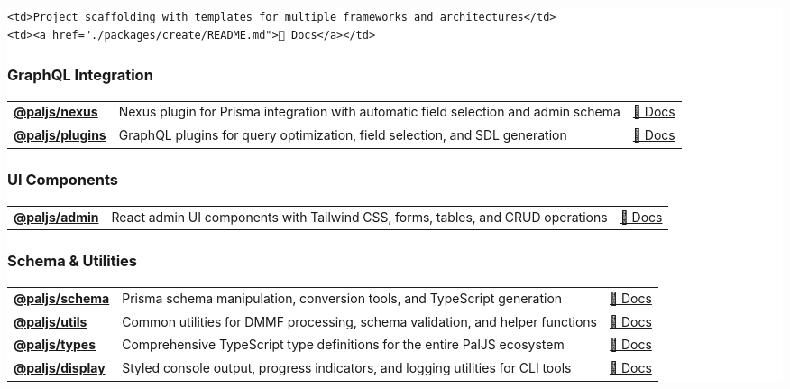     <td>Project scaffolding with templates for multiple frameworks and architectures</td>
    <td><a href="./packages/create/README.md">📖 Docs</a></td>
  </tr>
</table>

### GraphQL Integration

<table>
  <tr>
    <td><strong><a href="./packages/nexus">@paljs/nexus</a></strong></td>
    <td>Nexus plugin for Prisma integration with automatic field selection and admin schema</td>
    <td><a href="./packages/nexus/README.md">📖 Docs</a></td>
  </tr>
  <tr>
    <td><strong><a href="./packages/plugins">@paljs/plugins</a></strong></td>
    <td>GraphQL plugins for query optimization, field selection, and SDL generation</td>
    <td><a href="./packages/plugins/README.md">📖 Docs</a></td>
  </tr>
</table>

### UI Components

<table>
  <tr>
    <td><strong><a href="./packages/admin">@paljs/admin</a></strong></td>
    <td>React admin UI components with Tailwind CSS, forms, tables, and CRUD operations</td>
    <td><a href="./packages/admin/README.md">📖 Docs</a></td>
  </tr>
</table>

### Schema & Utilities

<table>
  <tr>
    <td><strong><a href="./packages/schema">@paljs/schema</a></strong></td>
    <td>Prisma schema manipulation, conversion tools, and TypeScript generation</td>
    <td><a href="./packages/schema/README.md">📖 Docs</a></td>
  </tr>
  <tr>
    <td><strong><a href="./packages/utils">@paljs/utils</a></strong></td>
    <td>Common utilities for DMMF processing, schema validation, and helper functions</td>
    <td><a href="./packages/utils/README.md">📖 Docs</a></td>
  </tr>
  <tr>
    <td><strong><a href="./packages/types">@paljs/types</a></strong></td>
    <td>Comprehensive TypeScript type definitions for the entire PalJS ecosystem</td>
    <td><a href="./packages/types/README.md">📖 Docs</a></td>
  </tr>
  <tr>
    <td><strong><a href="./packages/display">@paljs/display</a></strong></td>
    <td>Styled console output, progress indicators, and logging utilities for CLI tools</td>
    <td><a href="./packages/display/README.md">📖 Docs</a></td>
  </tr>
</table>
